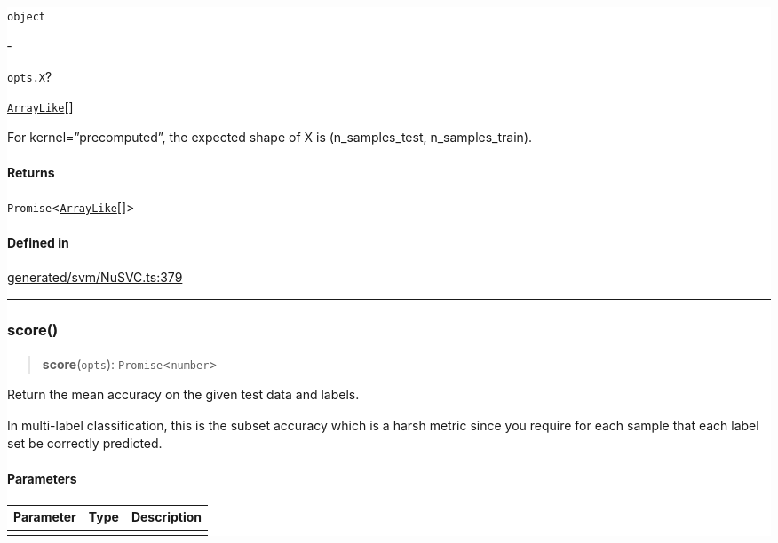 </td>
<td>

`object`

</td>
<td>

&hyphen;

</td>
</tr>
<tr>
<td>

`opts.X`?

</td>
<td>

[`ArrayLike`](../type-aliases/ArrayLike.md)[]

</td>
<td>

For kernel=”precomputed”, the expected shape of X is (n_samples_test, n_samples_train).

</td>
</tr>
</tbody>
</table>

#### Returns

`Promise`\<[`ArrayLike`](../type-aliases/ArrayLike.md)[]\>

#### Defined in

[generated/svm/NuSVC.ts:379](https://github.com/transitive-bullshit/scikit-learn-ts/blob/d136d90c5cb653f22204ec450ae61706606a5b96/packages/sklearn/src/generated/svm/NuSVC.ts#L379)

***

### score()

> **score**(`opts`): `Promise`\<`number`\>

Return the mean accuracy on the given test data and labels.

In multi-label classification, this is the subset accuracy which is a harsh metric since you require for each sample that each label set be correctly predicted.

#### Parameters

<table>
<thead>
<tr>
<th>Parameter</th>
<th>Type</th>
<th>Description</th>
</tr>
</thead>
<tbody>
<tr>
<td>
